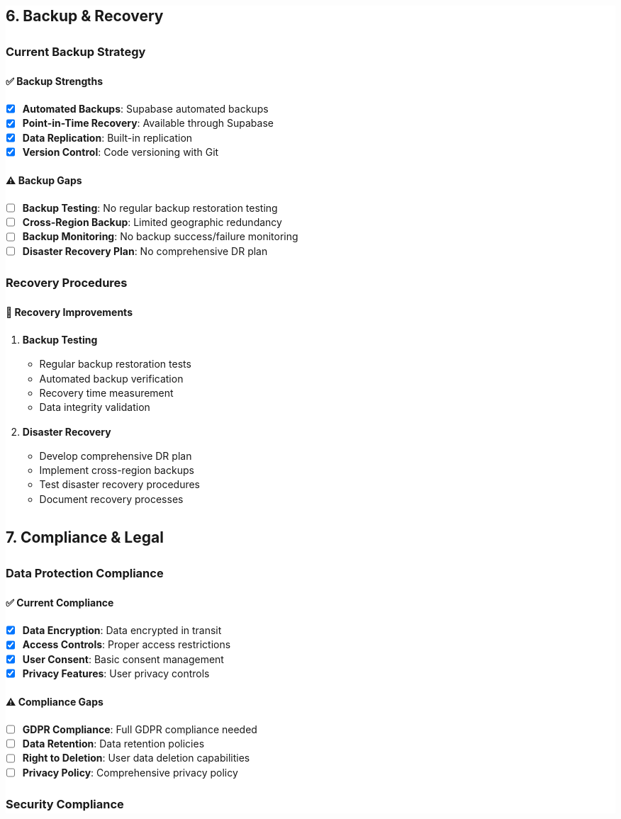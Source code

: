 ## 6. Backup & Recovery

### Current Backup Strategy

#### ✅ Backup Strengths
- [x] **Automated Backups**: Supabase automated backups
- [x] **Point-in-Time Recovery**: Available through Supabase
- [x] **Data Replication**: Built-in replication
- [x] **Version Control**: Code versioning with Git

#### ⚠️ Backup Gaps
- [ ] **Backup Testing**: No regular backup restoration testing
- [ ] **Cross-Region Backup**: Limited geographic redundancy
- [ ] **Backup Monitoring**: No backup success/failure monitoring
- [ ] **Disaster Recovery Plan**: No comprehensive DR plan

### Recovery Procedures

#### 🔧 Recovery Improvements
1. **Backup Testing**
   - Regular backup restoration tests
   - Automated backup verification
   - Recovery time measurement
   - Data integrity validation

2. **Disaster Recovery**
   - Develop comprehensive DR plan
   - Implement cross-region backups
   - Test disaster recovery procedures
   - Document recovery processes

## 7. Compliance & Legal

### Data Protection Compliance

#### ✅ Current Compliance
- [x] **Data Encryption**: Data encrypted in transit
- [x] **Access Controls**: Proper access restrictions
- [x] **User Consent**: Basic consent management
- [x] **Privacy Features**: User privacy controls

#### ⚠️ Compliance Gaps
- [ ] **GDPR Compliance**: Full GDPR compliance needed
- [ ] **Data Retention**: Data retention policies
- [ ] **Right to Deletion**: User data deletion capabilities
- [ ] **Privacy Policy**: Comprehensive privacy policy

### Security Compliance
